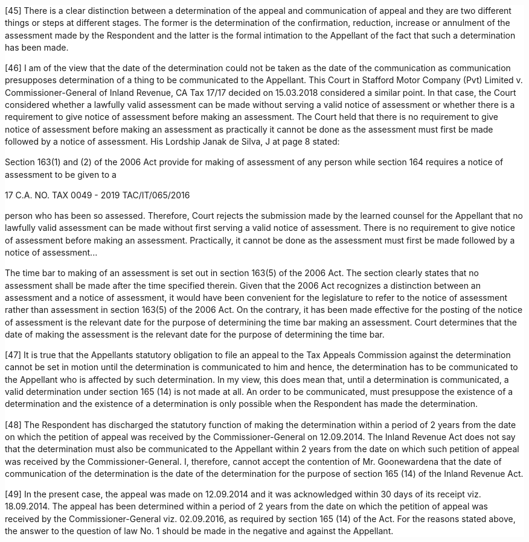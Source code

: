 [45] There is a clear distinction between a determination of the appeal and communication of appeal and they are two different things or steps at different stages. The former is the determination of the confirmation, reduction, increase or annulment of the assessment made by the Respondent and the latter is the formal intimation to the Appellant of the fact that such a determination has been made.

[46] I am of the view that the date of the determination could not be taken as the date of the communication as communication presupposes determination of a thing to be communicated to the Appellant. This Court in Stafford Motor Company (Pvt) Limited v. Commissioner-General of Inland Revenue, CA Tax 17/17 decided on 15.03.2018 considered a similar point. In that case, the Court considered whether a lawfully valid assessment can be made without serving a valid notice of assessment or whether there is a requirement to give notice of assessment before making an assessment. The Court held that there is no requirement to give notice of assessment before making an assessment as practically it cannot be done as the assessment must first be made followed by a notice of assessment. His Lordship Janak de Silva, J at page 8 stated:

Section 163(1) and (2) of the 2006 Act provide for making of assessment of any person while section 164 requires a notice of assessment to be given to a

17 C.A. NO. TAX 0049 - 2019 TAC/IT/065/2016

person who has been so assessed. Therefore, Court rejects the submission made by the learned counsel for the Appellant that no lawfully valid assessment can be made without first serving a valid notice of assessment. There is no requirement to give notice of assessment before making an assessment. Practically, it cannot be done as the assessment must first be made followed by a notice of assessment...

The time bar to making of an assessment is set out in section 163(5) of the 2006 Act. The section clearly states that no assessment shall be made after the time specified therein. Given that the 2006 Act recognizes a distinction between an assessment and a notice of assessment, it would have been convenient for the legislature to refer to the notice of assessment rather than assessment in section 163(5) of the 2006 Act. On the contrary, it has been made effective for the posting of the notice of assessment is the relevant date for the purpose of determining the time bar making an assessment. Court determines that the date of making the assessment is the relevant date for the purpose of determining the time bar.

[47] It is true that the Appellants statutory obligation to file an appeal to the Tax Appeals Commission against the determination cannot be set in motion until the determination is communicated to him and hence, the determination has to be communicated to the Appellant who is affected by such determination. In my view, this does mean that, until a determination is communicated, a valid determination under section 165 (14) is not made at all. An order to be communicated, must presuppose the existence of a determination and the existence of a determination is only possible when the Respondent has made the determination.

[48] The Respondent has discharged the statutory function of making the determination within a period of 2 years from the date on which the petition of appeal was received by the Commissioner-General on 12.09.2014. The Inland Revenue Act does not say that the determination must also be communicated to the Appellant within 2 years from the date on which such petition of appeal was received by the Commissioner-General. I, therefore, cannot accept the contention of Mr. Goonewardena that the date of communication of the determination is the date of the determination for the purpose of section 165 (14) of the Inland Revenue Act.

[49] In the present case, the appeal was made on 12.09.2014 and it was acknowledged within 30 days of its receipt viz. 18.09.2014. The appeal has been determined within a period of 2 years from the date on which the petition of appeal was received by the Commissioner-General viz. 02.09.2016, as required by section 165 (14) of the Act. For the reasons stated above, the answer to the question of law No. 1 should be made in the negative and against the Appellant.
